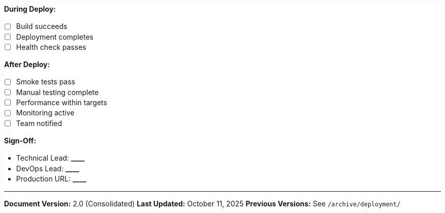 **During Deploy:**

- [ ] Build succeeds
- [ ] Deployment completes
- [ ] Health check passes

**After Deploy:**

- [ ] Smoke tests pass
- [ ] Manual testing complete
- [ ] Performance within targets
- [ ] Monitoring active
- [ ] Team notified

**Sign-Off:**

- Technical Lead: ******\_\_\_\_******
- DevOps Lead: ******\_\_\_\_******
- Production URL: ******\_\_\_\_******

---

**Document Version:** 2.0 (Consolidated)
**Last Updated:** October 11, 2025
**Previous Versions:** See `/archive/deployment/`
